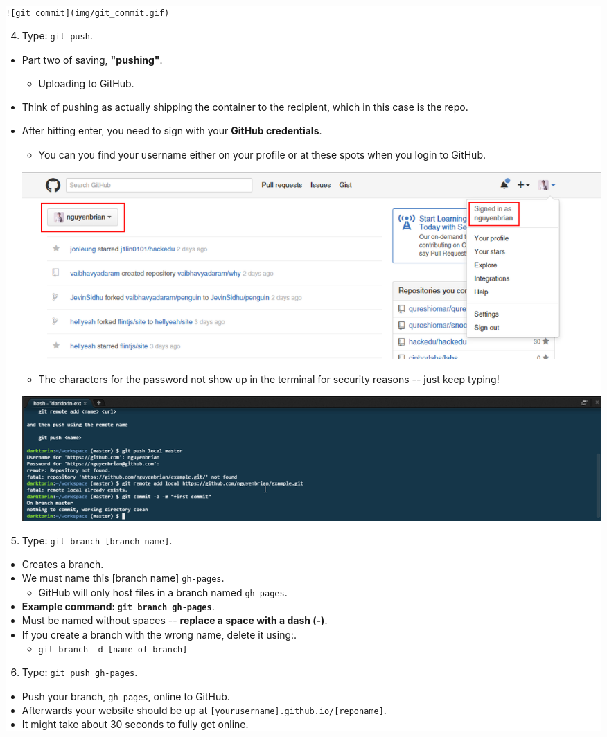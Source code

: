     ![git commit](img/git_commit.gif)

4. Type: `git push`.
  - Part two of saving, **"pushing"**.
    - Uploading to GitHub.
  - Think of pushing as actually shipping the container to the recipient, which
    in this case is the repo.
- After hitting enter, you need to sign with your **GitHub credentials**.
  - You can you find your username either on your profile or at these spots when
   you login to GitHub.

   ![GitHub username](img/github_username.png)

  - The characters for the password not show up in the terminal for security
   reasons -- just keep typing!

   ![enter password git push](img/git_push_password.gif)

5. Type: `git branch [branch-name]`.
  - Creates a branch.
  - We must name this [branch name] `gh-pages`.
    - GitHub will only host files in a branch named `gh-pages`.
  - **Example command: `git branch gh-pages`**.
  - Must be named without spaces -- **replace a space with a dash (-)**.
  - If you create a branch with the wrong name, delete it using:.
    - `git branch -d [name of branch]`
6. Type: `git push gh-pages`.
  - Push your branch, `gh-pages`, online to GitHub.
  - Afterwards your website should be up at
    `[yourusername].github.io/[reponame]`.
  - It might take about 30 seconds to fully get online.
